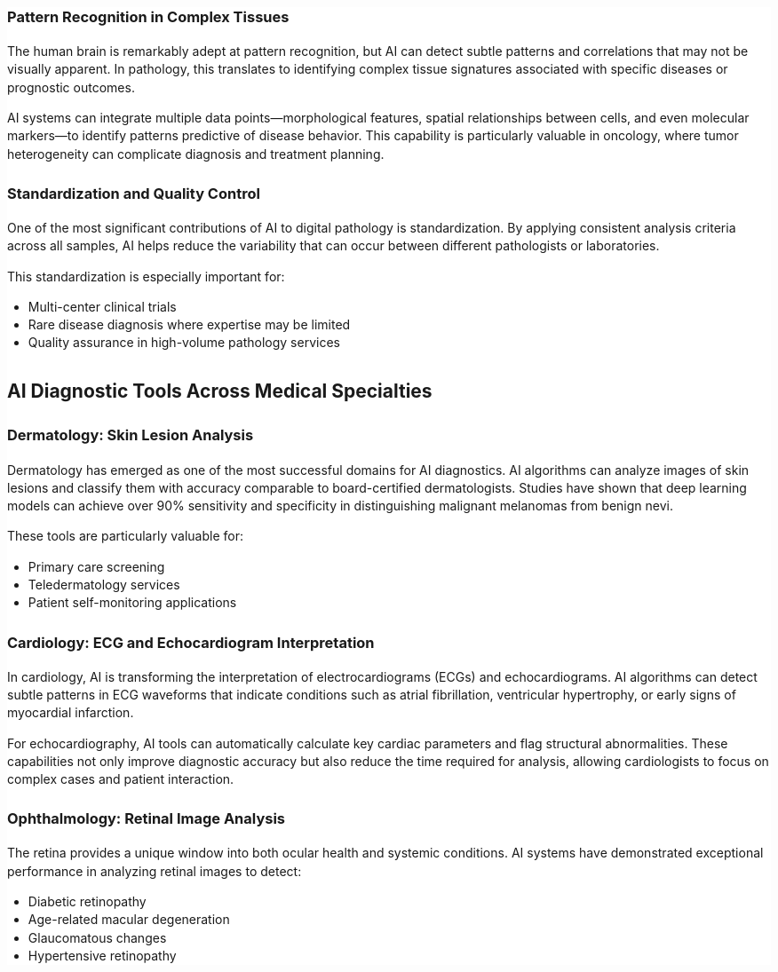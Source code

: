 ### Pattern Recognition in Complex Tissues

The human brain is remarkably adept at pattern recognition, but AI can detect subtle patterns and correlations that may not be visually apparent. In pathology, this translates to identifying complex tissue signatures associated with specific diseases or prognostic outcomes.

AI systems can integrate multiple data points—morphological features, spatial relationships between cells, and even molecular markers—to identify patterns predictive of disease behavior. This capability is particularly valuable in oncology, where tumor heterogeneity can complicate diagnosis and treatment planning.

### Standardization and Quality Control

One of the most significant contributions of AI to digital pathology is standardization. By applying consistent analysis criteria across all samples, AI helps reduce the variability that can occur between different pathologists or laboratories.

This standardization is especially important for:

- Multi-center clinical trials
- Rare disease diagnosis where expertise may be limited
- Quality assurance in high-volume pathology services

## AI Diagnostic Tools Across Medical Specialties

### Dermatology: Skin Lesion Analysis

Dermatology has emerged as one of the most successful domains for AI diagnostics. AI algorithms can analyze images of skin lesions and classify them with accuracy comparable to board-certified dermatologists. Studies have shown that deep learning models can achieve over 90% sensitivity and specificity in distinguishing malignant melanomas from benign nevi.

These tools are particularly valuable for:

- Primary care screening
- Teledermatology services
- Patient self-monitoring applications

### Cardiology: ECG and Echocardiogram Interpretation

In cardiology, AI is transforming the interpretation of electrocardiograms (ECGs) and echocardiograms. AI algorithms can detect subtle patterns in ECG waveforms that indicate conditions such as atrial fibrillation, ventricular hypertrophy, or early signs of myocardial infarction.

For echocardiography, AI tools can automatically calculate key cardiac parameters and flag structural abnormalities. These capabilities not only improve diagnostic accuracy but also reduce the time required for analysis, allowing cardiologists to focus on complex cases and patient interaction.

### Ophthalmology: Retinal Image Analysis

The retina provides a unique window into both ocular health and systemic conditions. AI systems have demonstrated exceptional performance in analyzing retinal images to detect:

- Diabetic retinopathy
- Age-related macular degeneration
- Glaucomatous changes
- Hypertensive retinopathy

